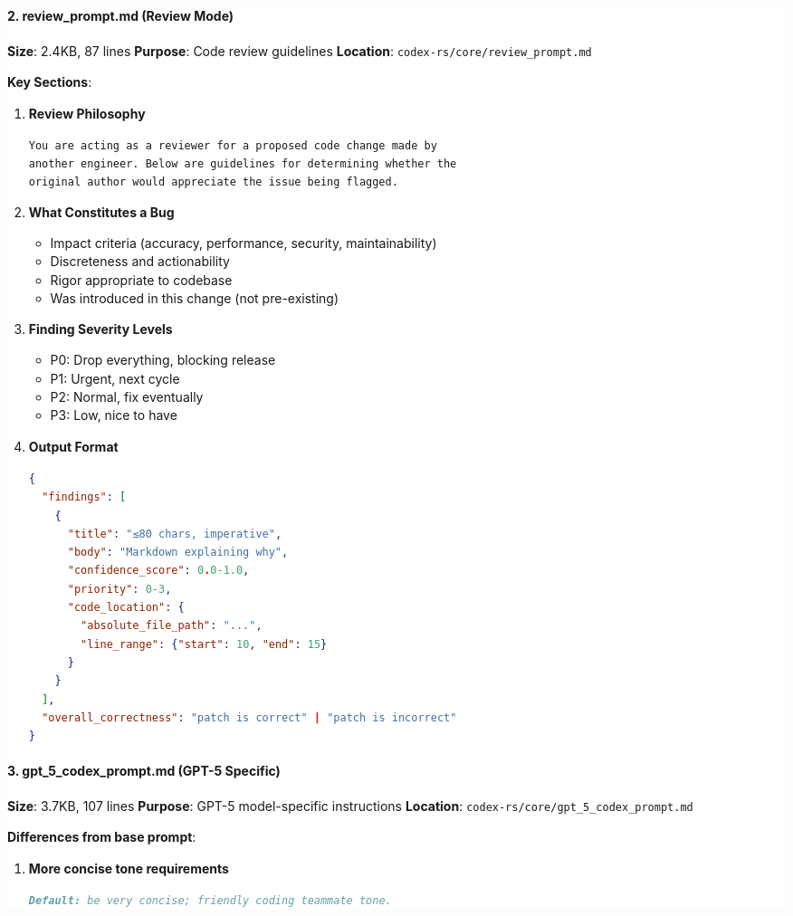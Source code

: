 #### 2. review_prompt.md (Review Mode)

**Size**: 2.4KB, 87 lines
**Purpose**: Code review guidelines
**Location**: `codex-rs/core/review_prompt.md`

**Key Sections**:

1. **Review Philosophy**
   ```markdown
   You are acting as a reviewer for a proposed code change made by 
   another engineer. Below are guidelines for determining whether the 
   original author would appreciate the issue being flagged.
   ```

2. **What Constitutes a Bug**
   - Impact criteria (accuracy, performance, security, maintainability)
   - Discreteness and actionability
   - Rigor appropriate to codebase
   - Was introduced in this change (not pre-existing)

3. **Finding Severity Levels**
   - P0: Drop everything, blocking release
   - P1: Urgent, next cycle
   - P2: Normal, fix eventually
   - P3: Low, nice to have

4. **Output Format**
   ```json
   {
     "findings": [
       {
         "title": "≤80 chars, imperative",
         "body": "Markdown explaining why",
         "confidence_score": 0.0-1.0,
         "priority": 0-3,
         "code_location": {
           "absolute_file_path": "...",
           "line_range": {"start": 10, "end": 15}
         }
       }
     ],
     "overall_correctness": "patch is correct" | "patch is incorrect"
   }
   ```

#### 3. gpt_5_codex_prompt.md (GPT-5 Specific)

**Size**: 3.7KB, 107 lines
**Purpose**: GPT-5 model-specific instructions
**Location**: `codex-rs/core/gpt_5_codex_prompt.md`

**Differences from base prompt**:

1. **More concise tone requirements**
   ```markdown
   Default: be very concise; friendly coding teammate tone.
   ```
